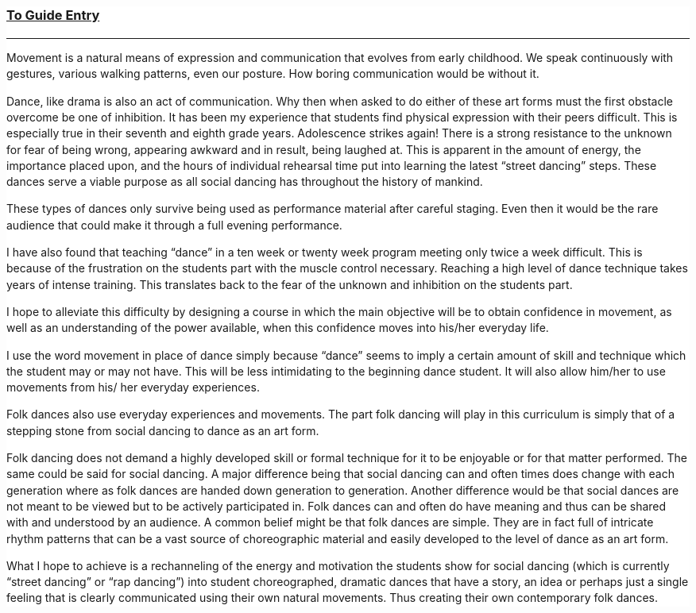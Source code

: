    </li>
  </a>
 </ul>
 <h3>
  <a href="../../../guides/1989/3/89.03.03.x.html">
   To Guide Entry
  </a>
 </h3>
<hr/>
 Movement is a natural means of expression and communication that evolves from early childhood. We speak continuously with gestures, various walking patterns, even our posture. How boring communication would be without it.
 <p>
  Dance, like drama is also an act of communication. Why then when asked to do either of these art forms must the first obstacle overcome be one of inhibition. It has been my experience that students find physical expression with their peers difficult. This is especially true in their seventh and eighth grade years. Adolescence strikes again! There is a strong resistance to the unknown for fear of being wrong, appearing awkward and in result, being laughed at. This is apparent in the amount of energy, the importance placed upon, and the hours of individual rehearsal time put into learning the latest “street dancing” steps. These dances serve a viable purpose as all social dancing has throughout the history of mankind.
 </p>
 <p>
  These types of dances only survive being used as performance material after careful staging. Even then it would be the rare audience that could make it through a full evening performance.
 </p>
 <p>
  I have also found that teaching “dance” in a ten week or twenty week program meeting only twice a week difficult. This is because of the frustration on the students part with the muscle control necessary. Reaching a high level of dance technique takes years of intense training. This translates back to the fear of the unknown and inhibition on the students part.
 </p>
 <p>
  I hope to alleviate this difficulty by designing a course in which the main objective will be to obtain confidence in movement, as well as an understanding of the power available, when this confidence moves into his/her everyday life.
 </p>
 <p>
  I use the word movement in place of dance simply because “dance” seems to imply a certain amount of skill and technique which the student may or may not have. This will be less intimidating to the beginning dance student. It will also allow him/her to use movements from his/ her everyday experiences.
 </p>
 <p>
  Folk dances also use everyday experiences and movements. The part folk dancing will play in this curriculum is simply that of a stepping stone from social dancing to dance as an art form.
 </p>
 <p>
  Folk dancing does not demand a highly developed skill or formal technique for it to be enjoyable or for that matter performed. The same could be said for social dancing. A major difference being that social dancing can and often times does change with each generation where as folk dances are handed down generation to generation. Another difference would be that social dances are not meant to be viewed but to be actively participated in. Folk dances can and often do have meaning and thus can be shared with and understood by an audience. A common belief might be that folk dances are simple. They are in fact full of intricate rhythm patterns that can be a vast source of choreographic material and easily developed to the level of dance as an art form.
 </p>
 <p>
  What I hope to achieve is a rechanneling of the energy and motivation the students show for social dancing (which is currently “street dancing” or “rap dancing”) into student choreographed, dramatic dances that have a story, an idea or perhaps just a single feeling that is clearly communicated using their own natural movements. Thus creating their own contemporary folk dances.
 </p>
 <p>